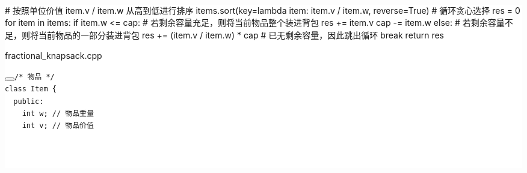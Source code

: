 <a id="__codelineno-0-12" name="__codelineno-0-12" href="#__codelineno-0-12"></a>    <span class="c1"># 按照单位价值 item.v / item.w 从高到低进行排序</span>
<a id="__codelineno-0-13" name="__codelineno-0-13" href="#__codelineno-0-13"></a>    <span class="n">items</span><span class="o">.</span><span class="n">sort</span><span class="p">(</span><span class="n">key</span><span class="o">=</span><span class="k">lambda</span> <span class="n">item</span><span class="p">:</span> <span class="n">item</span><span class="o">.</span><span class="n">v</span> <span class="o">/</span> <span class="n">item</span><span class="o">.</span><span class="n">w</span><span class="p">,</span> <span class="n">reverse</span><span class="o">=</span><span class="kc">True</span><span class="p">)</span>
<a id="__codelineno-0-14" name="__codelineno-0-14" href="#__codelineno-0-14"></a>    <span class="c1"># 循环贪心选择</span>
<a id="__codelineno-0-15" name="__codelineno-0-15" href="#__codelineno-0-15"></a>    <span class="n">res</span> <span class="o">=</span> <span class="mi">0</span>
<a id="__codelineno-0-16" name="__codelineno-0-16" href="#__codelineno-0-16"></a>    <span class="k">for</span> <span class="n">item</span> <span class="ow">in</span> <span class="n">items</span><span class="p">:</span>
<a id="__codelineno-0-17" name="__codelineno-0-17" href="#__codelineno-0-17"></a>        <span class="k">if</span> <span class="n">item</span><span class="o">.</span><span class="n">w</span> <span class="o">&lt;=</span> <span class="n">cap</span><span class="p">:</span>
<a id="__codelineno-0-18" name="__codelineno-0-18" href="#__codelineno-0-18"></a>            <span class="c1"># 若剩余容量充足，则将当前物品整个装进背包</span>
<a id="__codelineno-0-19" name="__codelineno-0-19" href="#__codelineno-0-19"></a>            <span class="n">res</span> <span class="o">+=</span> <span class="n">item</span><span class="o">.</span><span class="n">v</span>
<a id="__codelineno-0-20" name="__codelineno-0-20" href="#__codelineno-0-20"></a>            <span class="n">cap</span> <span class="o">-=</span> <span class="n">item</span><span class="o">.</span><span class="n">w</span>
<a id="__codelineno-0-21" name="__codelineno-0-21" href="#__codelineno-0-21"></a>        <span class="k">else</span><span class="p">:</span>
<a id="__codelineno-0-22" name="__codelineno-0-22" href="#__codelineno-0-22"></a>            <span class="c1"># 若剩余容量不足，则将当前物品的一部分装进背包</span>
<a id="__codelineno-0-23" name="__codelineno-0-23" href="#__codelineno-0-23"></a>            <span class="n">res</span> <span class="o">+=</span> <span class="p">(</span><span class="n">item</span><span class="o">.</span><span class="n">v</span> <span class="o">/</span> <span class="n">item</span><span class="o">.</span><span class="n">w</span><span class="p">)</span> <span class="o">*</span> <span class="n">cap</span>
<a id="__codelineno-0-24" name="__codelineno-0-24" href="#__codelineno-0-24"></a>            <span class="c1"># 已无剩余容量，因此跳出循环</span>
<a id="__codelineno-0-25" name="__codelineno-0-25" href="#__codelineno-0-25"></a>            <span class="k">break</span>
<a id="__codelineno-0-26" name="__codelineno-0-26" href="#__codelineno-0-26"></a>    <span class="k">return</span> <span class="n">res</span>
</code></pre></div>
</div>
<div class="tabbed-block">
<div class="highlight"><span class="filename">fractional_knapsack.cpp</span><pre id="__code_1"><span></span><button class="md-clipboard md-icon" title="复制" data-clipboard-target="#__code_1 > code"></button><code><a id="__codelineno-1-1" name="__codelineno-1-1" href="#__codelineno-1-1"></a><span class="cm">/* 物品 */</span>
<a id="__codelineno-1-2" name="__codelineno-1-2" href="#__codelineno-1-2"></a><span class="k">class</span><span class="w"> </span><span class="nc">Item</span><span class="w"> </span><span class="p">{</span>
<a id="__codelineno-1-3" name="__codelineno-1-3" href="#__codelineno-1-3"></a><span class="w">  </span><span class="k">public</span><span class="o">:</span>
<a id="__codelineno-1-4" name="__codelineno-1-4" href="#__codelineno-1-4"></a><span class="w">    </span><span class="kt">int</span><span class="w"> </span><span class="n">w</span><span class="p">;</span><span class="w"> </span><span class="c1">// 物品重量</span>
<a id="__codelineno-1-5" name="__codelineno-1-5" href="#__codelineno-1-5"></a><span class="w">    </span><span class="kt">int</span><span class="w"> </span><span class="n">v</span><span class="p">;</span><span class="w"> </span><span class="c1">// 物品价值</span>
<a id="__codelineno-1-6" name="__codelineno-1-6" href="#__codelineno-1-6"></a>